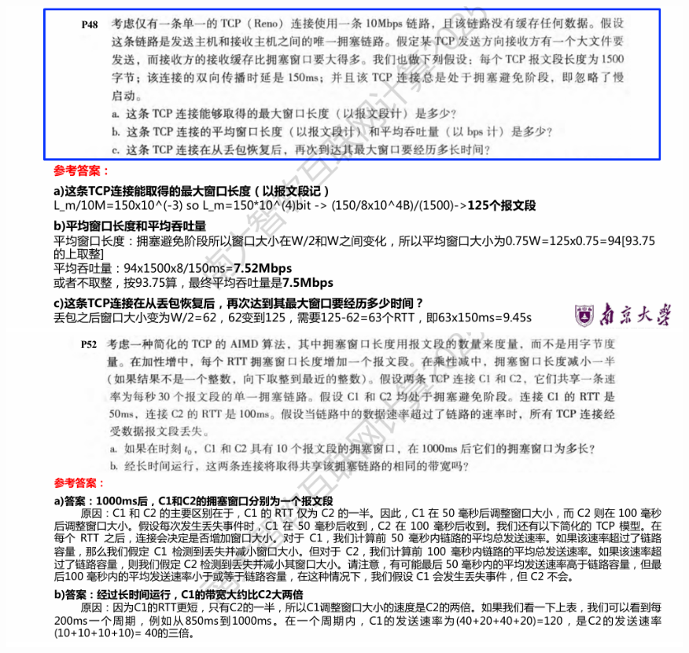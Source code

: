 ![image-20250607195822458](./assets/image-20250607195822458.png)
![image-20250607195843409](./assets/image-20250607195843409.png)
